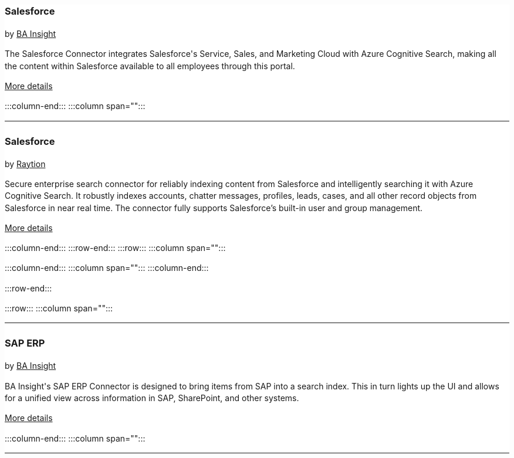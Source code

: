 ### Salesforce

by [BA Insight](https://www.bainsight.com/)

The Salesforce Connector integrates Salesforce's Service, Sales, and Marketing Cloud with Azure Cognitive Search, making all the content within Salesforce available to all employees through this portal.

[More details](https://www.bainsight.com/connectors/salesforce-connector-sharepoint-azure-elasticsearch/)

:::column-end:::
:::column span="":::

---

### Salesforce

by [Raytion](https://www.raytion.com/contact)

Secure enterprise search connector for reliably indexing content from Salesforce and intelligently searching it with Azure Cognitive Search. It robustly indexes accounts, chatter messages, profiles, leads, cases, and all other record objects from Salesforce in near real time. The connector fully supports Salesforce’s built-in user and group management.

[More details](https://www.raytion.com/connectors/raytion-salesforce-connector)

:::column-end:::
:::row-end:::
:::row:::
:::column span="":::

   :::column-end:::
   :::column span="":::
   :::column-end:::

:::row-end:::

:::row:::
:::column span="":::

---

### SAP ERP

by [BA Insight](https://www.bainsight.com/)

BA Insight's SAP ERP Connector is designed to bring items from SAP into a search index. This in turn lights up the UI and allows for a unified view across information in SAP, SharePoint, and other systems.

[More details](https://www.bainsight.com/connectors/sap-erp-connector-sharepoint-azure-elasticsearch/)

:::column-end:::
:::column span="":::

---
